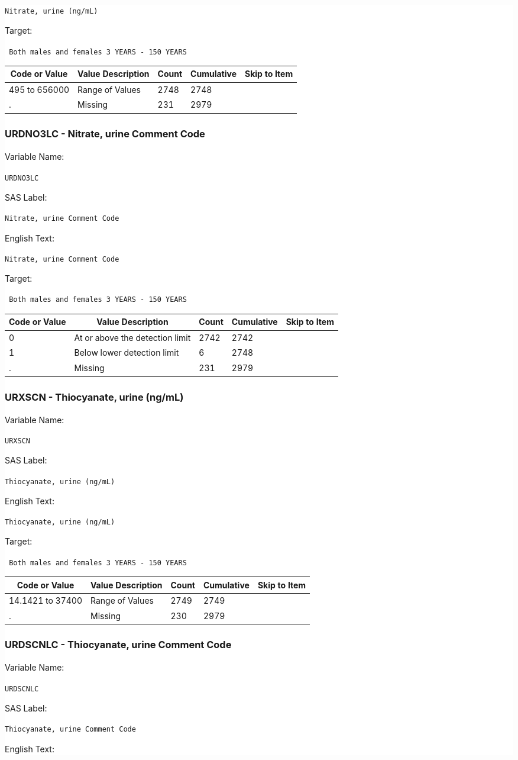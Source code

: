    Nitrate, urine (ng/mL)
Target:

     Both males and females 3 YEARS - 150 YEARS
Code or Value | Value Description | Count | Cumulative | Skip to Item  
---|---|---|---|---  
495 to 656000 | Range of Values | 2748 | 2748 |   
. | Missing | 231 | 2979 |   
  
### URDNO3LC - Nitrate, urine Comment Code

Variable Name:

    URDNO3LC
SAS Label:

    Nitrate, urine Comment Code
English Text:

    Nitrate, urine Comment Code
Target:

     Both males and females 3 YEARS - 150 YEARS
Code or Value | Value Description | Count | Cumulative | Skip to Item  
---|---|---|---|---  
0 | At or above the detection limit | 2742 | 2742 |   
1 | Below lower detection limit | 6 | 2748 |   
. | Missing | 231 | 2979 |   
  
### URXSCN - Thiocyanate, urine (ng/mL)

Variable Name:

    URXSCN
SAS Label:

    Thiocyanate, urine (ng/mL)
English Text:

    Thiocyanate, urine (ng/mL)
Target:

     Both males and females 3 YEARS - 150 YEARS
Code or Value | Value Description | Count | Cumulative | Skip to Item  
---|---|---|---|---  
14.1421 to 37400 | Range of Values | 2749 | 2749 |   
. | Missing | 230 | 2979 |   
  
### URDSCNLC - Thiocyanate, urine Comment Code

Variable Name:

    URDSCNLC
SAS Label:

    Thiocyanate, urine Comment Code
English Text:
